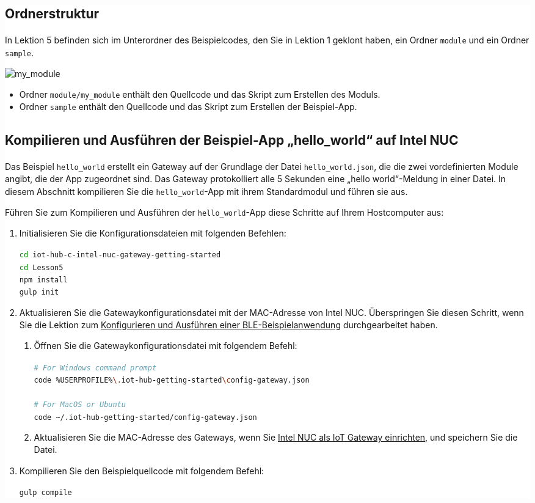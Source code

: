 ## <a name="folder-structure"></a>Ordnerstruktur

In Lektion 5 befinden sich im Unterordner des Beispielcodes, den Sie in Lektion 1 geklont haben, ein Ordner `module` und ein Ordner `sample`.

![my_module](media/iot-hub-gateway-kit-lessons/lesson5/my_module.png)

- Ordner `module/my_module` enthält den Quellcode und das Skript zum Erstellen des Moduls.
- Ordner `sample` enthält den Quellcode und das Skript zum Erstellen der Beispiel-App.

## <a name="compile-and-run-the-helloworld-sample-app-on-intel-nuc"></a>Kompilieren und Ausführen der Beispiel-App „hello_world“ auf Intel NUC

Das Beispiel `hello_world` erstellt ein Gateway auf der Grundlage der Datei `hello_world.json`, die die zwei vordefinierten Module angibt, die der App zugeordnet sind. Das Gateway protokolliert alle 5 Sekunden eine „hello world“-Meldung in einer Datei. In diesem Abschnitt kompilieren Sie die `hello_world`-App mit ihrem Standardmodul und führen sie aus.

Führen Sie zum Kompilieren und Ausführen der `hello_world`-App diese Schritte auf Ihrem Hostcomputer aus:

1. Initialisieren Sie die Konfigurationsdateien mit folgenden Befehlen:

   ```bash
   cd iot-hub-c-intel-nuc-gateway-getting-started
   cd Lesson5
   npm install
   gulp init
   ```

1. Aktualisieren Sie die Gatewaykonfigurationsdatei mit der MAC-Adresse von Intel NUC. Überspringen Sie diesen Schritt, wenn Sie die Lektion zum [Konfigurieren und Ausführen einer BLE-Beispielanwendung][config_ble] durchgearbeitet haben.

   1. Öffnen Sie die Gatewaykonfigurationsdatei mit folgendem Befehl:

      ```bash
      # For Windows command prompt
      code %USERPROFILE%\.iot-hub-getting-started\config-gateway.json

      # For MacOS or Ubuntu
      code ~/.iot-hub-getting-started/config-gateway.json
      ```

   1. Aktualisieren Sie die MAC-Adresse des Gateways, wenn Sie [Intel NUC als IoT Gateway einrichten][setup_nuc], und speichern Sie die Datei.

1. Kompilieren Sie den Beispielquellcode mit folgendem Befehl:

   ```bash
   gulp compile
   ```


[config_ble]: iot-hub-gateway-kit-c-lesson3-configure-ble-app.md
[setup_nuc]: iot-hub-gateway-kit-c-lesson1-set-up-nuc.md